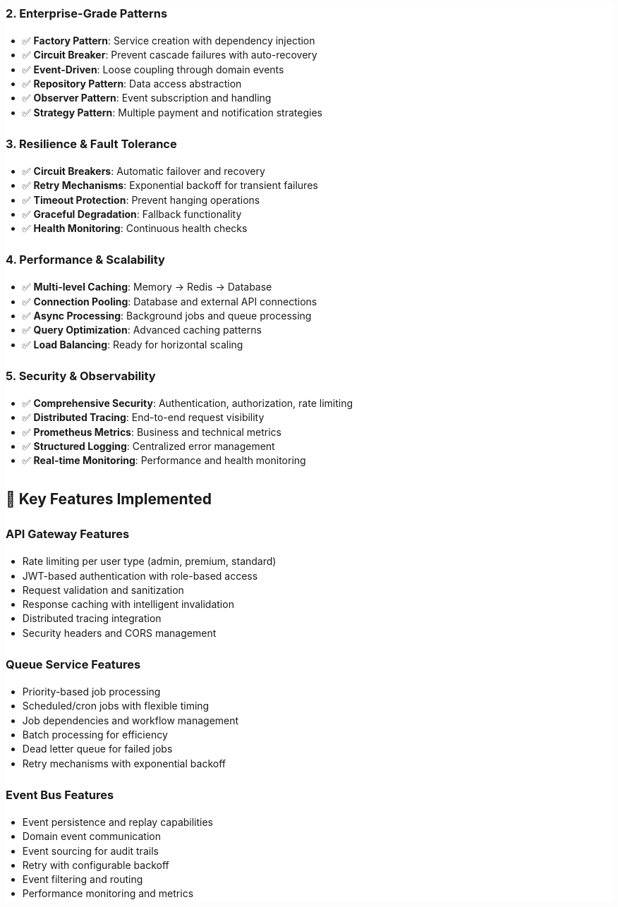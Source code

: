 ### **2. Enterprise-Grade Patterns**
- ✅ **Factory Pattern**: Service creation with dependency injection
- ✅ **Circuit Breaker**: Prevent cascade failures with auto-recovery
- ✅ **Event-Driven**: Loose coupling through domain events
- ✅ **Repository Pattern**: Data access abstraction
- ✅ **Observer Pattern**: Event subscription and handling
- ✅ **Strategy Pattern**: Multiple payment and notification strategies

### **3. Resilience & Fault Tolerance**
- ✅ **Circuit Breakers**: Automatic failover and recovery
- ✅ **Retry Mechanisms**: Exponential backoff for transient failures
- ✅ **Timeout Protection**: Prevent hanging operations
- ✅ **Graceful Degradation**: Fallback functionality
- ✅ **Health Monitoring**: Continuous health checks

### **4. Performance & Scalability**
- ✅ **Multi-level Caching**: Memory → Redis → Database
- ✅ **Connection Pooling**: Database and external API connections
- ✅ **Async Processing**: Background jobs and queue processing
- ✅ **Query Optimization**: Advanced caching patterns
- ✅ **Load Balancing**: Ready for horizontal scaling

### **5. Security & Observability**
- ✅ **Comprehensive Security**: Authentication, authorization, rate limiting
- ✅ **Distributed Tracing**: End-to-end request visibility
- ✅ **Prometheus Metrics**: Business and technical metrics
- ✅ **Structured Logging**: Centralized error management
- ✅ **Real-time Monitoring**: Performance and health monitoring

## 🎯 Key Features Implemented

### **API Gateway Features**
- Rate limiting per user type (admin, premium, standard)
- JWT-based authentication with role-based access
- Request validation and sanitization
- Response caching with intelligent invalidation
- Distributed tracing integration
- Security headers and CORS management

### **Queue Service Features**
- Priority-based job processing
- Scheduled/cron jobs with flexible timing
- Job dependencies and workflow management
- Batch processing for efficiency
- Dead letter queue for failed jobs
- Retry mechanisms with exponential backoff

### **Event Bus Features**
- Event persistence and replay capabilities
- Domain event communication
- Event sourcing for audit trails
- Retry with configurable backoff
- Event filtering and routing
- Performance monitoring and metrics
